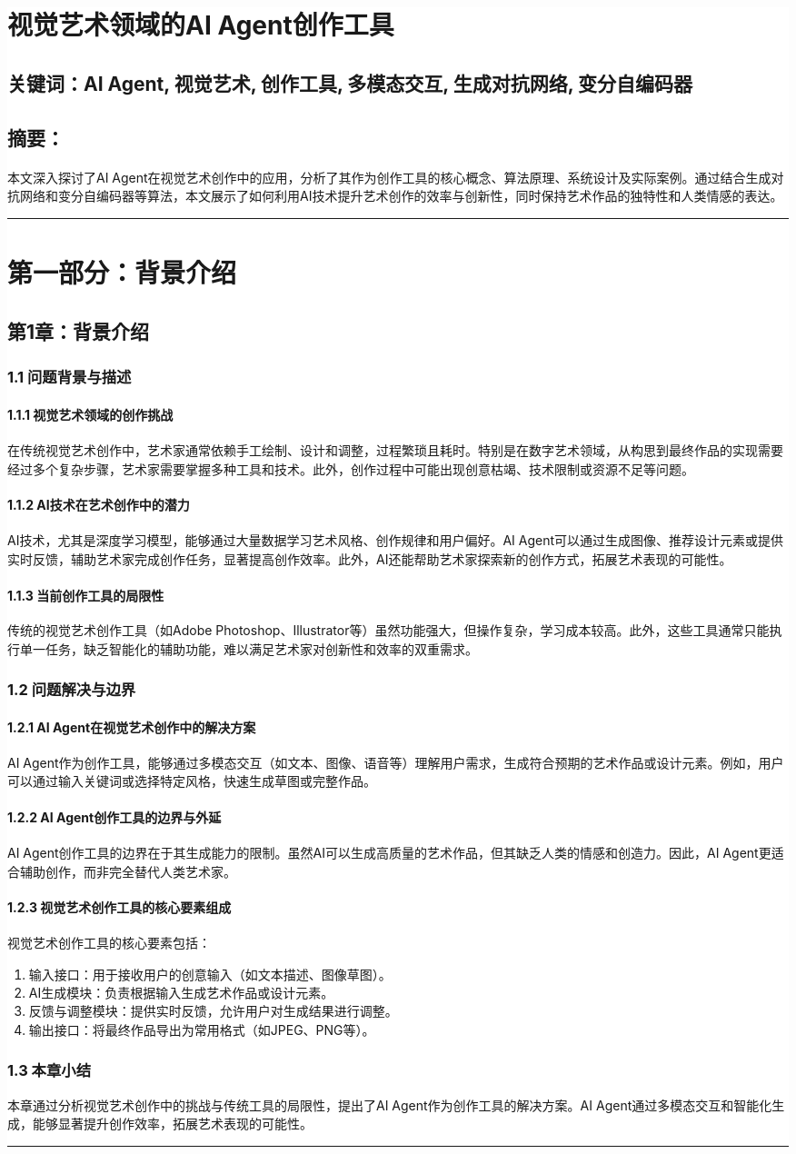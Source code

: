                  



# 视觉艺术领域的AI Agent创作工具

## 关键词：AI Agent, 视觉艺术, 创作工具, 多模态交互, 生成对抗网络, 变分自编码器

## 摘要：
本文深入探讨了AI Agent在视觉艺术创作中的应用，分析了其作为创作工具的核心概念、算法原理、系统设计及实际案例。通过结合生成对抗网络和变分自编码器等算法，本文展示了如何利用AI技术提升艺术创作的效率与创新性，同时保持艺术作品的独特性和人类情感的表达。

---

# 第一部分：背景介绍

## 第1章：背景介绍

### 1.1 问题背景与描述
#### 1.1.1 视觉艺术领域的创作挑战
在传统视觉艺术创作中，艺术家通常依赖手工绘制、设计和调整，过程繁琐且耗时。特别是在数字艺术领域，从构思到最终作品的实现需要经过多个复杂步骤，艺术家需要掌握多种工具和技术。此外，创作过程中可能出现创意枯竭、技术限制或资源不足等问题。

#### 1.1.2 AI技术在艺术创作中的潜力
AI技术，尤其是深度学习模型，能够通过大量数据学习艺术风格、创作规律和用户偏好。AI Agent可以通过生成图像、推荐设计元素或提供实时反馈，辅助艺术家完成创作任务，显著提高创作效率。此外，AI还能帮助艺术家探索新的创作方式，拓展艺术表现的可能性。

#### 1.1.3 当前创作工具的局限性
传统的视觉艺术创作工具（如Adobe Photoshop、Illustrator等）虽然功能强大，但操作复杂，学习成本较高。此外，这些工具通常只能执行单一任务，缺乏智能化的辅助功能，难以满足艺术家对创新性和效率的双重需求。

### 1.2 问题解决与边界
#### 1.2.1 AI Agent在视觉艺术创作中的解决方案
AI Agent作为创作工具，能够通过多模态交互（如文本、图像、语音等）理解用户需求，生成符合预期的艺术作品或设计元素。例如，用户可以通过输入关键词或选择特定风格，快速生成草图或完整作品。

#### 1.2.2 AI Agent创作工具的边界与外延
AI Agent创作工具的边界在于其生成能力的限制。虽然AI可以生成高质量的艺术作品，但其缺乏人类的情感和创造力。因此，AI Agent更适合辅助创作，而非完全替代人类艺术家。

#### 1.2.3 视觉艺术创作工具的核心要素组成
视觉艺术创作工具的核心要素包括：
1. 输入接口：用于接收用户的创意输入（如文本描述、图像草图）。
2. AI生成模块：负责根据输入生成艺术作品或设计元素。
3. 反馈与调整模块：提供实时反馈，允许用户对生成结果进行调整。
4. 输出接口：将最终作品导出为常用格式（如JPEG、PNG等）。

### 1.3 本章小结
本章通过分析视觉艺术创作中的挑战与传统工具的局限性，提出了AI Agent作为创作工具的解决方案。AI Agent通过多模态交互和智能化生成，能够显著提升创作效率，拓展艺术表现的可能性。

---